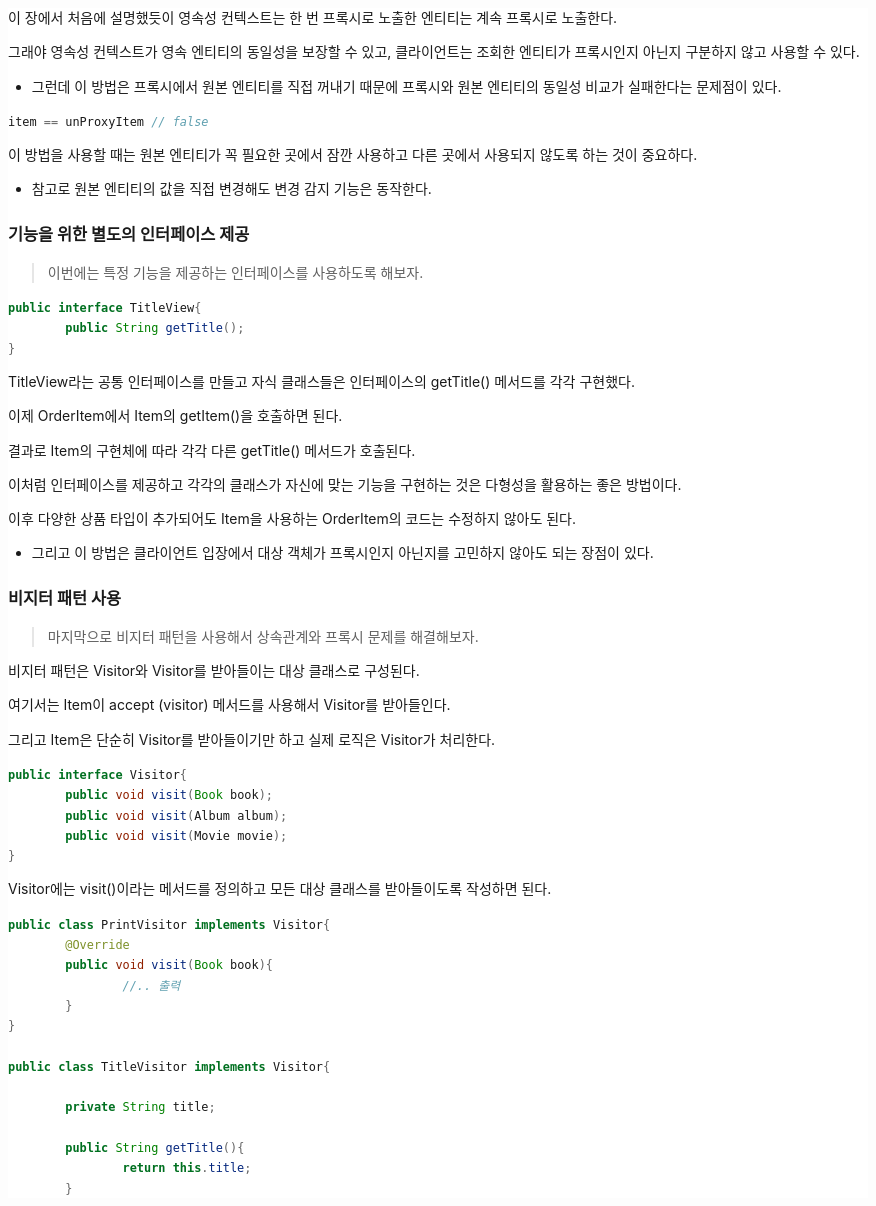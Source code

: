 이 장에서 처음에 설명했듯이 영속성 컨텍스트는 한 번 프록시로 노출한 엔티티는 계속 프록시로 노출한다.

그래야 영속성 컨텍스트가 영속 엔티티의 동일성을 보장할 수 있고, 클라이언트는 조회한 엔티티가 프록시인지 아닌지 구분하지 않고 사용할 수 있다.

- 그런데 이 방법은 프록시에서 원본 엔티티를 직접 꺼내기 때문에 프록시와 원본 엔티티의 동일성 비교가 실패한다는 문제점이 있다.

```java
item == unProxyItem // false
```

이 방법을 사용할 때는 원본 엔티티가 꼭 필요한 곳에서 잠깐 사용하고 다른 곳에서 사용되지 않도록 하는 것이 중요하다.

- 참고로 원본 엔티티의 값을 직접 변경해도 변경 감지 기능은 동작한다.

### 기능을 위한 별도의 인터페이스 제공

> 이번에는 특정 기능을 제공하는 인터페이스를 사용하도록 해보자.
> 

```java
public interface TitleView{
		public String getTitle();
}
```

TitleView라는 공통 인터페이스를 만들고 자식 클래스들은 인터페이스의 getTitle() 메서드를 각각 구현했다.

이제 OrderItem에서 Item의 getItem()을 호출하면 된다.

결과로 Item의 구현체에 따라 각각 다른 getTitle() 메서드가 호출된다.

이처럼 인터페이스를 제공하고 각각의 클래스가 자신에 맞는 기능을 구현하는 것은 다형성을 활용하는 좋은 방법이다.

이후 다양한 상품 타입이 추가되어도 Item을 사용하는 OrderItem의 코드는 수정하지 않아도 된다.

- 그리고 이 방법은 클라이언트 입장에서 대상 객체가 프록시인지 아닌지를 고민하지 않아도 되는 장점이 있다.

### 비지터 패턴 사용

> 마지막으로 비지터 패턴을 사용해서 상속관계와 프록시 문제를 해결해보자.
> 

비지터 패턴은 Visitor와 Visitor를 받아들이는 대상 클래스로 구성된다.

여기서는 Item이 accept (visitor) 메서드를 사용해서 Visitor를 받아들인다. 

그리고 Item은 단순히 Visitor를 받아들이기만 하고 실제 로직은 Visitor가 처리한다.

```java
public interface Visitor{
		public void visit(Book book);
		public void visit(Album album);
		public void visit(Movie movie);
}
```

Visitor에는 visit()이라는 메서드를 정의하고 모든 대상 클래스를 받아들이도록 작성하면 된다.

```java
public class PrintVisitor implements Visitor{
		@Override
		public void visit(Book book){
				//.. 출력
		}
}

public class TitleVisitor implements Visitor{
		
		private String title;
		
		public String getTitle(){
				return this.title;
		}
```